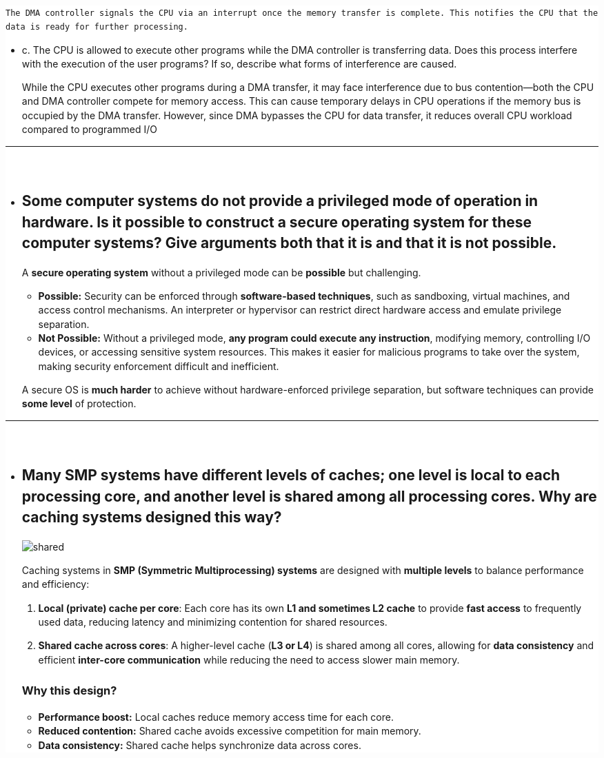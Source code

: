     The DMA controller signals the CPU via an interrupt once the memory transfer is complete. This notifies the CPU that the data is ready for further processing.

  - c. The CPU is allowed to execute other programs while the DMA
    controller is transferring data. Does this process interfere with
    the execution of the user programs? If so, describe what forms of
    interference are caused.

    While the CPU executes other programs during a DMA transfer, it may face interference due to bus contention—both the CPU and DMA controller compete for memory access. This can cause temporary delays in CPU operations if the memory bus is occupied by the DMA transfer. However, since DMA bypasses the CPU for data transfer, it reduces overall CPU workload compared to programmed I/O

---

<br>

- ## Some computer systems do not provide a privileged mode of operation in hardware. Is it possible to construct a secure operating system for these computer systems? Give arguments both that it is and that it is not possible.

  A **secure operating system** without a privileged mode can be **possible** but challenging.

  - **Possible:** Security can be enforced through **software-based techniques**, such as sandboxing, virtual machines, and access control mechanisms. An interpreter or hypervisor can restrict direct hardware access and emulate privilege separation.
  - **Not Possible:** Without a privileged mode, **any program could execute any instruction**, modifying memory, controlling I/O devices, or accessing sensitive system resources. This makes it easier for malicious programs to take over the system, making security enforcement difficult and inefficient.

  A secure OS is **much harder** to achieve without hardware-enforced privilege separation, but software techniques can provide **some level** of protection.

---

<br>

- ## Many SMP systems have different levels of caches; one level is local to each processing core, and another level is shared among all processing cores. Why are caching systems designed this way?

  ![shared](https://o.quizlet.com/IzygMf252WT0-g0YnxQmqw.png)

  Caching systems in **SMP (Symmetric Multiprocessing) systems** are designed with **multiple levels** to balance performance and efficiency:

  1. **Local (private) cache per core**: Each core has its own **L1 and sometimes L2 cache** to provide **fast access** to frequently used data, reducing latency and minimizing contention for shared resources.

  2. **Shared cache across cores**: A higher-level cache (**L3 or L4**) is shared among all cores, allowing for **data consistency** and efficient **inter-core communication** while reducing the need to access slower main memory.

  ### **Why this design?**

  - **Performance boost:** Local caches reduce memory access time for each core.
  - **Reduced contention:** Shared cache avoids excessive competition for main memory.
  - **Data consistency:** Shared cache helps synchronize data across cores.
